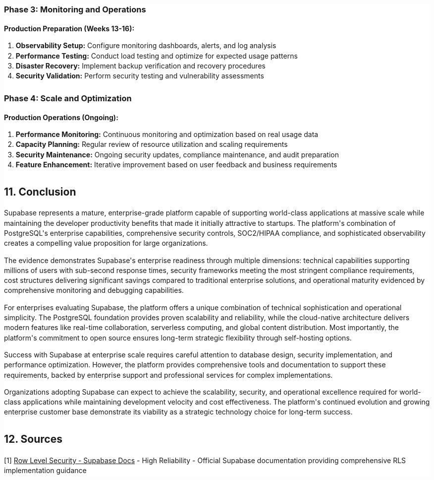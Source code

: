 ### Phase 3: Monitoring and Operations

**Production Preparation (Weeks 13-16):**
1. **Observability Setup:** Configure monitoring dashboards, alerts, and log analysis
2. **Performance Testing:** Conduct load testing and optimize for expected usage patterns
3. **Disaster Recovery:** Implement backup verification and recovery procedures
4. **Security Validation:** Perform security testing and vulnerability assessments

### Phase 4: Scale and Optimization

**Production Operations (Ongoing):**
1. **Performance Monitoring:** Continuous monitoring and optimization based on real usage data
2. **Capacity Planning:** Regular review of resource utilization and scaling requirements
3. **Security Maintenance:** Ongoing security updates, compliance maintenance, and audit preparation
4. **Feature Enhancement:** Iterative improvement based on user feedback and business requirements

## 11. Conclusion

Supabase represents a mature, enterprise-grade platform capable of supporting world-class applications at massive scale while maintaining the developer productivity benefits that made it initially attractive to startups. The platform's combination of PostgreSQL's enterprise capabilities, comprehensive security controls, SOC2/HIPAA compliance, and sophisticated observability creates a compelling value proposition for large organizations.

The evidence demonstrates Supabase's enterprise readiness through multiple dimensions: technical capabilities supporting millions of users with sub-second response times, security frameworks meeting the most stringent compliance requirements, cost structures delivering significant savings compared to traditional enterprise solutions, and operational maturity evidenced by comprehensive monitoring and debugging capabilities.

For enterprises evaluating Supabase, the platform offers a unique combination of technical sophistication and operational simplicity. The PostgreSQL foundation provides proven scalability and reliability, while the cloud-native architecture delivers modern features like real-time collaboration, serverless computing, and global content distribution. Most importantly, the platform's commitment to open source ensures long-term strategic flexibility through self-hosting options.

Success with Supabase at enterprise scale requires careful attention to database design, security implementation, and performance optimization. However, the platform provides comprehensive tools and documentation to support these requirements, backed by enterprise support and professional services for complex implementations.

Organizations adopting Supabase can expect to achieve the scalability, security, and operational excellence required for world-class applications while maintaining development velocity and cost effectiveness. The platform's continued evolution and growing enterprise customer base demonstrate its viability as a strategic technology choice for long-term success.

## 12. Sources

[1] [Row Level Security - Supabase Docs](https://supabase.com/docs/guides/database/postgres/row-level-security) - High Reliability - Official Supabase documentation providing comprehensive RLS implementation guidance
